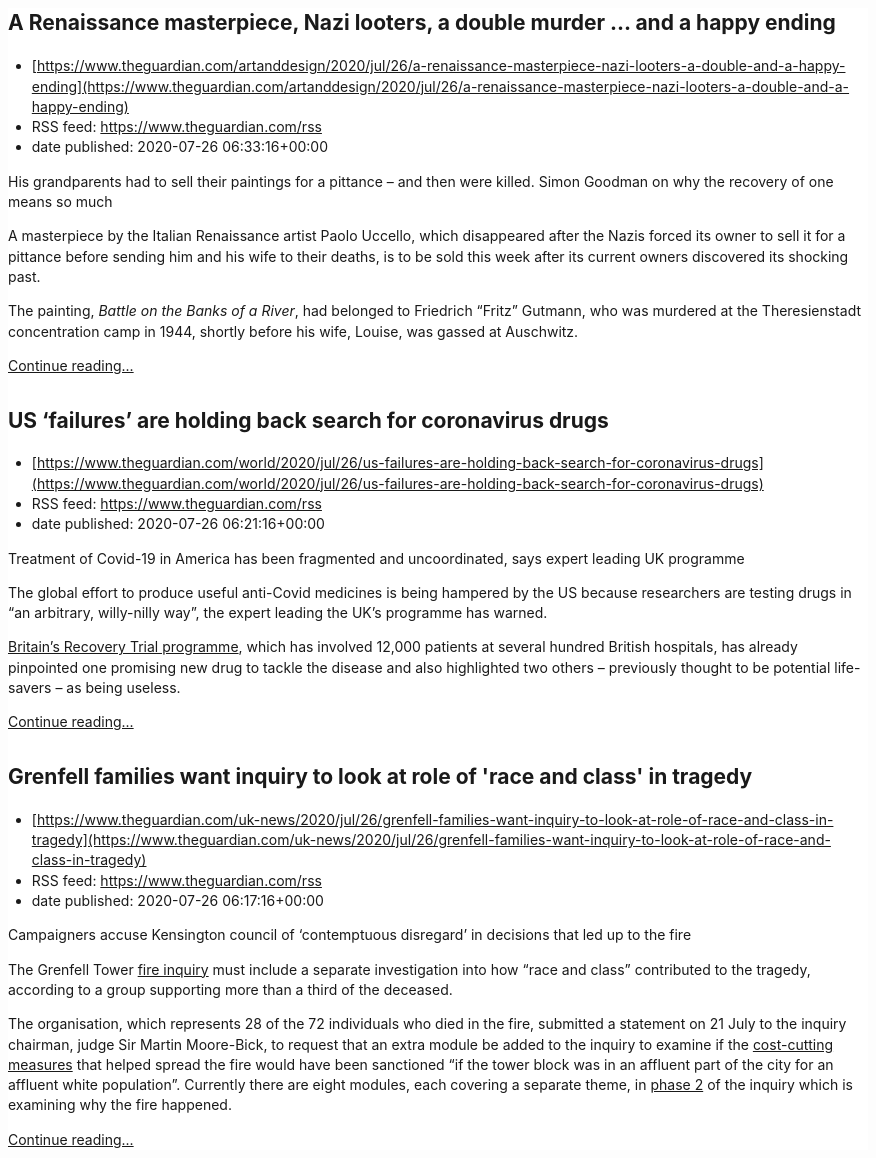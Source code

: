 ## A Renaissance masterpiece, Nazi looters, a double murder … and a happy ending
 - [https://www.theguardian.com/artanddesign/2020/jul/26/a-renaissance-masterpiece-nazi-looters-a-double-and-a-happy-ending](https://www.theguardian.com/artanddesign/2020/jul/26/a-renaissance-masterpiece-nazi-looters-a-double-and-a-happy-ending)
 - RSS feed: https://www.theguardian.com/rss
 - date published: 2020-07-26 06:33:16+00:00

<p>His grandparents had to sell their paintings for a pittance – and then were killed. Simon Goodman on why the recovery of one means so much</p><p>A masterpiece by the Italian Renaissance artist Paolo Uccello, which disappeared after the Nazis forced its owner to sell it for a pittance before sending him and his wife to their deaths, is to be sold this week after its current owners discovered its shocking past.</p><p>The painting, <em>Battle on the Banks of a River</em>, had belonged to Friedrich “Fritz” Gutmann, who was murdered at the Theresienstadt concentration camp in 1944, shortly before his wife, Louise, was gassed at Auschwitz.</p> <a href="https://www.theguardian.com/artanddesign/2020/jul/26/a-renaissance-masterpiece-nazi-looters-a-double-and-a-happy-ending">Continue reading...</a>

## US ‘failures’ are holding back search for coronavirus drugs
 - [https://www.theguardian.com/world/2020/jul/26/us-failures-are-holding-back-search-for-coronavirus-drugs](https://www.theguardian.com/world/2020/jul/26/us-failures-are-holding-back-search-for-coronavirus-drugs)
 - RSS feed: https://www.theguardian.com/rss
 - date published: 2020-07-26 06:21:16+00:00

<p>Treatment of Covid-19 in America has been fragmented and uncoordinated, says expert leading UK programme</p><p>The global effort to produce useful anti-Covid medicines is being hampered by the US because researchers are testing drugs in “an arbitrary, willy-nilly way”, the expert leading the UK’s programme has warned.</p><p><a href="https://www.theguardian.com/world/2020/jun/16/recovery-trial-for-covid-19-treatments-what-we-know-so-far">Britain’s Recovery Trial programme</a>, which has involved 12,000 patients at several hundred British hospitals, has already pinpointed one promising new drug to tackle the disease and also highlighted two others – previously thought to be potential life-savers – as being useless.</p> <a href="https://www.theguardian.com/world/2020/jul/26/us-failures-are-holding-back-search-for-coronavirus-drugs">Continue reading...</a>

## Grenfell families want inquiry to look at role of 'race and class' in tragedy
 - [https://www.theguardian.com/uk-news/2020/jul/26/grenfell-families-want-inquiry-to-look-at-role-of-race-and-class-in-tragedy](https://www.theguardian.com/uk-news/2020/jul/26/grenfell-families-want-inquiry-to-look-at-role-of-race-and-class-in-tragedy)
 - RSS feed: https://www.theguardian.com/rss
 - date published: 2020-07-26 06:17:16+00:00

<p>Campaigners accuse Kensington council of ‘contemptuous disregard’ in decisions that led up to the fire</p><p>The Grenfell Tower <a href="https://www.theguardian.com/uk-news/grenfell-tower-inquiry" title="">fire inquiry</a> must include a separate investigation into how “race and class” contributed to the tragedy, according to a group supporting more than a third of the deceased.</p><p>The organisation, which represents 28 of the 72 individuals who died in the fire, submitted a statement on 21 July to the inquiry chairman, judge Sir Martin Moore-Bick, to request that an extra module be added to the inquiry to examine if the <a href="https://www.theguardian.com/uk-news/2019/nov/01/grenfell-inquiry-costs-exceed-hundred-times-price-of-cladding" title="">cost-cutting measures</a> that helped spread the fire would have been sanctioned “if the tower block was in an affluent part of the city for an affluent white population”. Currently there are eight modules, each covering a separate theme, in <a href="https://www.grenfelltowerinquiry.org.uk/news/update-inquiry-35" title="">phase 2</a> of the inquiry which is examining why the fire happened.</p> <a href="https://www.theguardian.com/uk-news/2020/jul/26/grenfell-families-want-inquiry-to-look-at-role-of-race-and-class-in-tragedy">Continue reading...</a>
